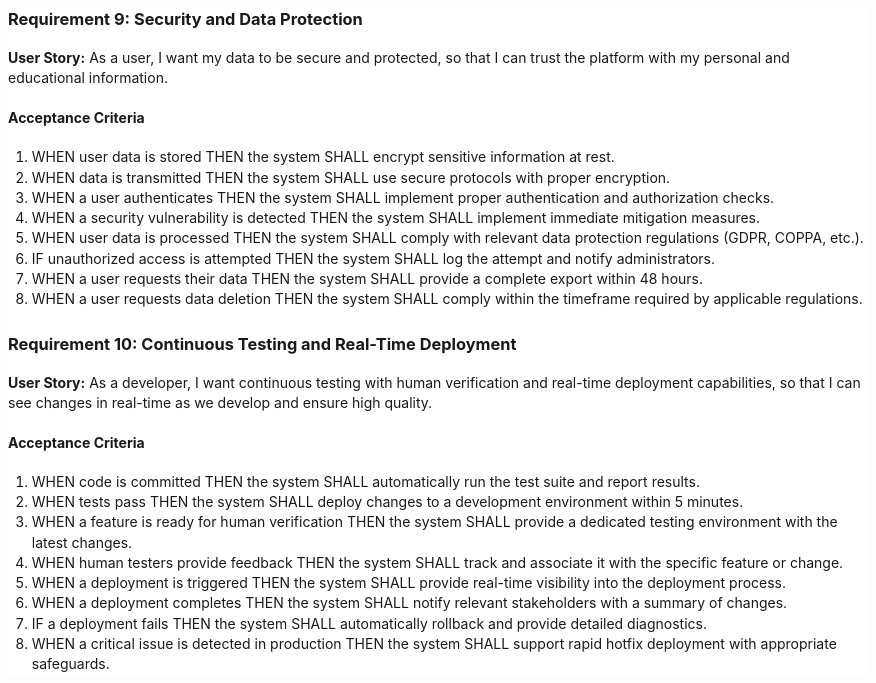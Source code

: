 ### Requirement 9: Security and Data Protection

**User Story:** As a user, I want my data to be secure and protected, so that I can trust the platform with my personal and educational information.

#### Acceptance Criteria

1. WHEN user data is stored THEN the system SHALL encrypt sensitive information at rest.
2. WHEN data is transmitted THEN the system SHALL use secure protocols with proper encryption.
3. WHEN a user authenticates THEN the system SHALL implement proper authentication and authorization checks.
4. WHEN a security vulnerability is detected THEN the system SHALL implement immediate mitigation measures.
5. WHEN user data is processed THEN the system SHALL comply with relevant data protection regulations (GDPR, COPPA, etc.).
6. IF unauthorized access is attempted THEN the system SHALL log the attempt and notify administrators.
7. WHEN a user requests their data THEN the system SHALL provide a complete export within 48 hours.
8. WHEN a user requests data deletion THEN the system SHALL comply within the timeframe required by applicable regulations.

### Requirement 10: Continuous Testing and Real-Time Deployment

**User Story:** As a developer, I want continuous testing with human verification and real-time deployment capabilities, so that I can see changes in real-time as we develop and ensure high quality.

#### Acceptance Criteria

1. WHEN code is committed THEN the system SHALL automatically run the test suite and report results.
2. WHEN tests pass THEN the system SHALL deploy changes to a development environment within 5 minutes.
3. WHEN a feature is ready for human verification THEN the system SHALL provide a dedicated testing environment with the latest changes.
4. WHEN human testers provide feedback THEN the system SHALL track and associate it with the specific feature or change.
5. WHEN a deployment is triggered THEN the system SHALL provide real-time visibility into the deployment process.
6. WHEN a deployment completes THEN the system SHALL notify relevant stakeholders with a summary of changes.
7. IF a deployment fails THEN the system SHALL automatically rollback and provide detailed diagnostics.
8. WHEN a critical issue is detected in production THEN the system SHALL support rapid hotfix deployment with appropriate safeguards.
